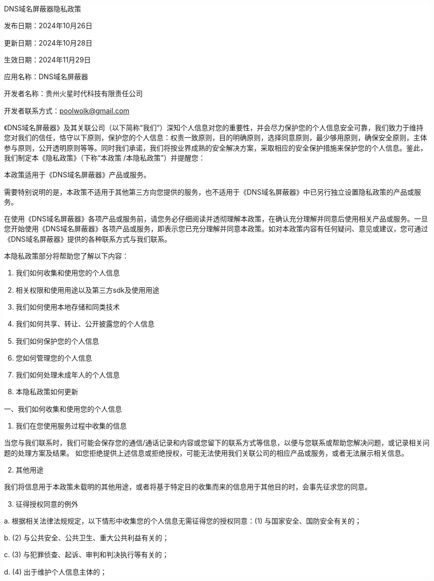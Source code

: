 DNS域名屏蔽器隐私政策

发布日期：2024年10月26日

更新日期：2024年10月28日

生效日期：2024年11月29日

应用名称：DNS域名屏蔽器

开发者名称：贵州火星时代科技有限责任公司

开发者联系方式：poolwolk@gmail.com


《DNS域名屏蔽器》及其关联公司（以下简称“我们”）深知个人信息对您的重要性，并会尽力保护您的个人信息安全可靠，我们致力于维持您对我们的信任，恪守以下原则，保护您的个人信息：权责一致原则，目的明确原则，选择同意原则，最少够用原则，确保安全原则，主体参与原则，公开透明原则等等。同时我们承诺，我们将按业界成熟的安全解决方案，采取相应的安全保护措施来保护您的个人信息。鉴此，我们制定本《隐私政策》（下称“本政策 /本隐私政策”）并提醒您：

本政策适用于《DNS域名屏蔽器》产品或服务。

需要特别说明的是，本政策不适用于其他第三方向您提供的服务，也不适用于《DNS域名屏蔽器》中已另行独立设置隐私政策的产品或服务。

在使用《DNS域名屏蔽器》各项产品或服务前，请您务必仔细阅读并透彻理解本政策，在确认充分理解并同意后使用相关产品或服务。一旦您开始使用《DNS域名屏蔽器》各项产品或服务，即表示您已充分理解并同意本政策。如对本政策内容有任何疑问、意见或建议，您可通过《DNS域名屏蔽器》提供的各种联系方式与我们联系。

本隐私政策部分将帮助您了解以下内容：

1. 我们如何收集和使用您的个人信息

2. 相关权限和使用用途以及第三方sdk及使用用途

3. 我们如何使用本地存储和同类技术

4. 我们如何共享、转让、公开披露您的个人信息

5. 我们如何保护您的个人信息

6. 您如何管理您的个人信息

7. 我们如何处理未成年人的个人信息

8. 本隐私政策如何更新

一、我们如何收集和使用您的个人信息

1. 我们在您使用服务过程中收集的信息

当您与我们联系时，我们可能会保存您的通信/通话记录和内容或您留下的联系方式等信息，以便与您联系或帮助您解决问题，或记录相关问题的处理方案及结果。 如您拒绝提供上述信息或拒绝授权，可能无法使用我们关联公司的相应产品或服务，或者无法展示相关信息。

2. 其他用途

我们将信息用于本政策未载明的其他用途，或者将基于特定目的收集而来的信息用于其他目的时，会事先征求您的同意。

3. 征得授权同意的例外

a. 根据相关法律法规规定，以下情形中收集您的个人信息无需征得您的授权同意：(1) 与国家安全、国防安全有关的；

b. (2) 与公共安全、公共卫生、重大公共利益有关的；

c. (3) 与犯罪侦查、起诉、审判和判决执行等有关的；

d. (4) 出于维护个人信息主体的；
